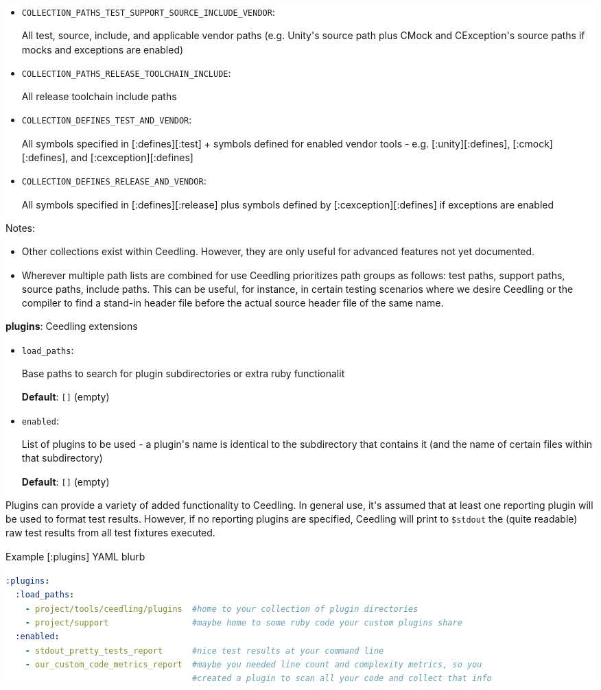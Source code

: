 * `COLLECTION_PATHS_TEST_SUPPORT_SOURCE_INCLUDE_VENDOR`:

  All test, source, include, and applicable vendor paths (e.g. Unity's
  source path plus CMock and CException's source paths if mocks and
  exceptions are enabled)

* `COLLECTION_PATHS_RELEASE_TOOLCHAIN_INCLUDE`:

  All release toolchain include paths

* `COLLECTION_DEFINES_TEST_AND_VENDOR`:

  All symbols specified in [:defines][:test] + symbols defined for
  enabled vendor tools - e.g. [:unity][:defines], [:cmock][:defines],
  and [:cexception][:defines]

* `COLLECTION_DEFINES_RELEASE_AND_VENDOR`:

  All symbols specified in [:defines][:release] plus symbols defined by
[:cexception][:defines] if exceptions are enabled


Notes:

* Other collections exist within Ceedling. However, they are
  only useful for advanced features not yet documented.

* Wherever multiple path lists are combined for use Ceedling prioritizes
  path groups as follows: test paths, support paths, source paths, include
  paths.
  This can be useful, for instance, in certain testing scenarios
  where we desire Ceedling or the compiler to find a stand-in header file
  before the actual source header file of the same name.


**plugins**: Ceedling extensions

* `load_paths`:

  Base paths to search for plugin subdirectories or extra ruby functionalit

  **Default**: `[]` (empty)

* `enabled`:

  List of plugins to be used - a plugin's name is identical to the
  subdirectory that contains it (and the name of certain files within
  that subdirectory)

  **Default**: `[]` (empty)


Plugins can provide a variety of added functionality to Ceedling. In
general use, it's assumed that at least one reporting plugin will be
used to format test results. However, if no reporting plugins are
specified, Ceedling will print to `$stdout` the (quite readable) raw
test results from all test fixtures executed.

Example [:plugins] YAML blurb

```yaml
:plugins:
  :load_paths:
    - project/tools/ceedling/plugins  #home to your collection of plugin directories
    - project/support                 #maybe home to some ruby code your custom plugins share
  :enabled:
    - stdout_pretty_tests_report      #nice test results at your command line
    - our_custom_code_metrics_report  #maybe you needed line count and complexity metrics, so you
                                      #created a plugin to scan all your code and collect that info
```


[tdd]: http://en.wikipedia.org/wiki/Test-driven_development
[Ruby]: http://www.ruby-lang.org/en/
[Rake]: http://rubyrake.org/
[Make]: http://en.wikipedia.org/wiki/Make_(software)
[YAML]: http://en.wikipedia.org/wiki/Yaml
[serialize]: http://en.wikipedia.org/wiki/Serialization
[Unity]: http://github.com/ThrowTheSwitch/Unity
[test]: http://en.wikipedia.org/wiki/Unit_testing
[CMock]: http://github.com/ThrowTheSwitch/CMock
[mock]: http://en.wikipedia.org/wiki/Mock_object
[ut]: http://martinfowler.com/articles/mocksArentStubs.html
[CException]: http://github.com/ThrowTheSwitch/CException
[exn]: http://en.wikipedia.org/wiki/Exception_handling
[setjmp]: http://en.wikipedia.org/wiki/Setjmp.h
[guide]: http://rubyrake.org/
  [ide]: http://throwtheswitch.org/white-papers/using-with-ides.html
  [bullseye]: http://www.bullseye.com
  [gcov]: http://gcc.gnu.org/onlinedocs/gcc/Gcov.html